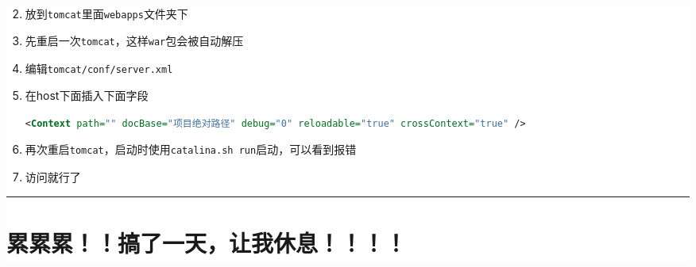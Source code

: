 2. 放到`tomcat`里面`webapps`文件夹下

3. 先重启一次`tomcat`，这样`war`包会被自动解压

4. 编辑`tomcat/conf/server.xml`

5. 在host下面插入下面字段

   ```xml
   <Context path="" docBase="项目绝对路径" debug="0" reloadable="true" crossContext="true" />
   ```

6. 再次重启`tomcat`，启动时使用`catalina.sh run`启动，可以看到报错

7. 访问就行了

---

# 累累累！！搞了一天，让我休息！！！！
